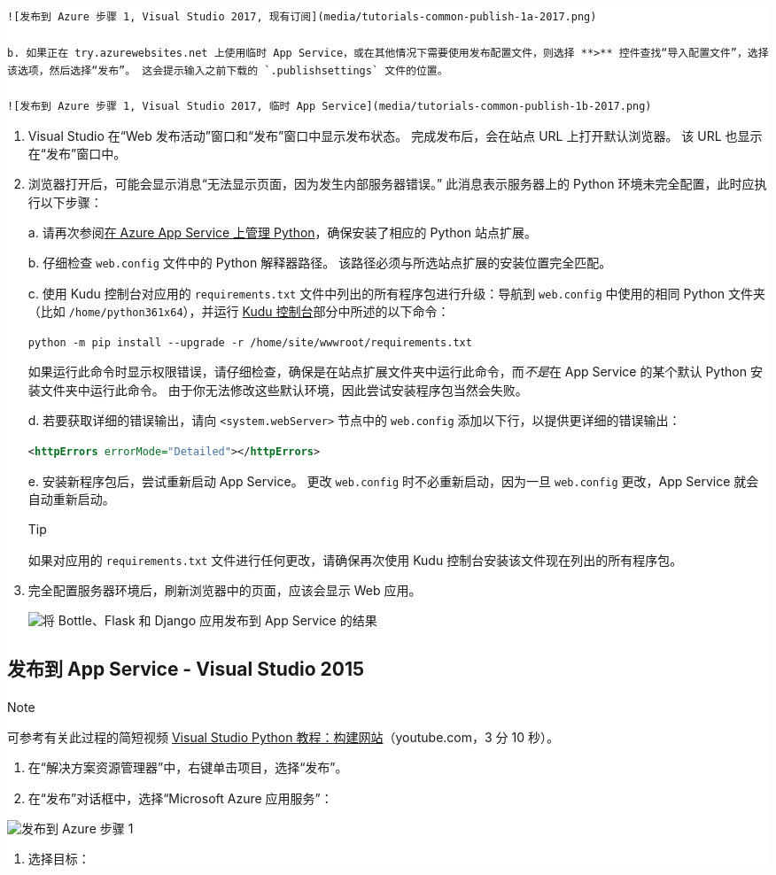     ![发布到 Azure 步骤 1, Visual Studio 2017, 现有订阅](media/tutorials-common-publish-1a-2017.png)

    b. 如果正在 try.azurewebsites.net 上使用临时 App Service，或在其他情况下需要使用发布配置文件，则选择 **>** 控件查找“导入配置文件”，选择该选项，然后选择“发布”。 这会提示输入之前下载的 `.publishsettings` 文件的位置。

    ![发布到 Azure 步骤 1, Visual Studio 2017, 临时 App Service](media/tutorials-common-publish-1b-2017.png)

1. Visual Studio 在“Web 发布活动”窗口和“发布”窗口中显示发布状态。 完成发布后，会在站点 URL 上打开默认浏览器。 该 URL 也显示在“发布”窗口中。

1. 浏览器打开后，可能会显示消息“无法显示页面，因为发生内部服务器错误。” 此消息表示服务器上的 Python 环境未完全配置，此时应执行以下步骤：

    a. 请再次参阅[在 Azure App Service 上管理 Python](managing-python-on-azure-app-service.md)，确保安装了相应的 Python 站点扩展。

    b. 仔细检查 `web.config` 文件中的 Python 解释器路径。 该路径必须与所选站点扩展的安装位置完全匹配。

    c. 使用 Kudu 控制台对应用的 `requirements.txt` 文件中列出的所有程序包进行升级：导航到 `web.config` 中使用的相同 Python 文件夹（比如 `/home/python361x64`），并运行 [Kudu 控制台](managing-python-on-azure-app-service.md#azure-app-service-kudu-console)部分中所述的以下命令：

    ```command
    python -m pip install --upgrade -r /home/site/wwwroot/requirements.txt
    ```

    如果运行此命令时显示权限错误，请仔细检查，确保是在站点扩展文件夹中运行此命令，而*不是*在 App Service 的某个默认 Python 安装文件夹中运行此命令。 由于你无法修改这些默认环境，因此尝试安装程序包当然会失败。

    d. 若要获取详细的错误输出，请向 `<system.webServer>` 节点中的 `web.config` 添加以下行，以提供更详细的错误输出：

    ```xml
    <httpErrors errorMode="Detailed"></httpErrors>
    ```

    e. 安装新程序包后，尝试重新启动 App Service。 更改 `web.config` 时不必重新启动，因为一旦 `web.config` 更改，App Service 就会自动重新启动。

    > [!Tip]
    > 如果对应用的 `requirements.txt` 文件进行任何更改，请确保再次使用 Kudu 控制台安装该文件现在列出的所有程序包。

1. 完全配置服务器环境后，刷新浏览器中的页面，应该会显示 Web 应用。

    ![将 Bottle、Flask 和 Django 应用发布到 App Service 的结果](media/azure-publish-results.png)

## <a name="publishing-to-app-service---visual-studio-2015"></a>发布到 App Service - Visual Studio 2015

> [!Note]
> 可参考有关此过程的简短视频 [Visual Studio Python 教程：构建网站](https://www.youtube.com/watch?v=FJx5mutt1uk&list=PLReL099Y5nRdLgGAdrb_YeTdEnd23s6Ff&index=6)（youtube.com，3 分 10 秒）。

1. 在“解决方案资源管理器”中，右键单击项目，选择“发布”。

1. 在“发布”对话框中，选择“Microsoft Azure 应用服务”：

  ![发布到 Azure 步骤 1](media/tutorials-common-publish-1.png)

1. 选择目标：
